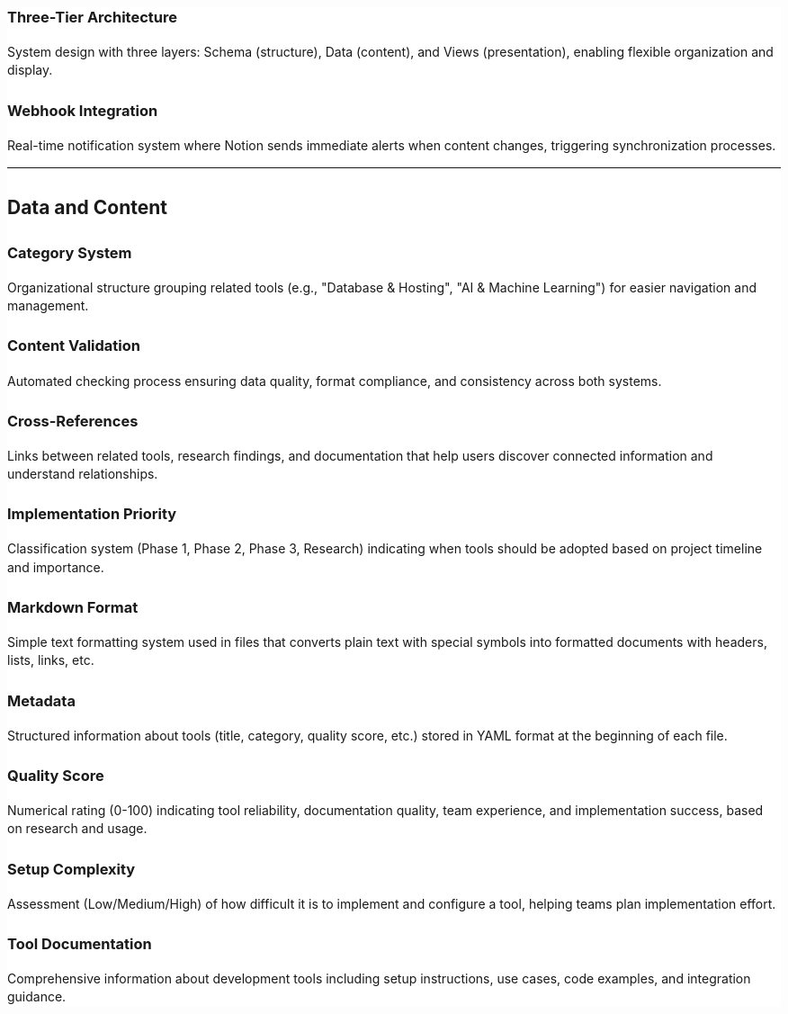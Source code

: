 ### **Three-Tier Architecture**
System design with three layers: Schema (structure), Data (content), and Views (presentation), enabling flexible organization and display.

### **Webhook Integration**
Real-time notification system where Notion sends immediate alerts when content changes, triggering synchronization processes.

---

## Data and Content

### **Category System**
Organizational structure grouping related tools (e.g., "Database & Hosting", "AI & Machine Learning") for easier navigation and management.

### **Content Validation**
Automated checking process ensuring data quality, format compliance, and consistency across both systems.

### **Cross-References**
Links between related tools, research findings, and documentation that help users discover connected information and understand relationships.

### **Implementation Priority**
Classification system (Phase 1, Phase 2, Phase 3, Research) indicating when tools should be adopted based on project timeline and importance.

### **Markdown Format**
Simple text formatting system used in files that converts plain text with special symbols into formatted documents with headers, lists, links, etc.

### **Metadata**
Structured information about tools (title, category, quality score, etc.) stored in YAML format at the beginning of each file.

### **Quality Score**
Numerical rating (0-100) indicating tool reliability, documentation quality, team experience, and implementation success, based on research and usage.

### **Setup Complexity**
Assessment (Low/Medium/High) of how difficult it is to implement and configure a tool, helping teams plan implementation effort.

### **Tool Documentation**
Comprehensive information about development tools including setup instructions, use cases, code examples, and integration guidance.
